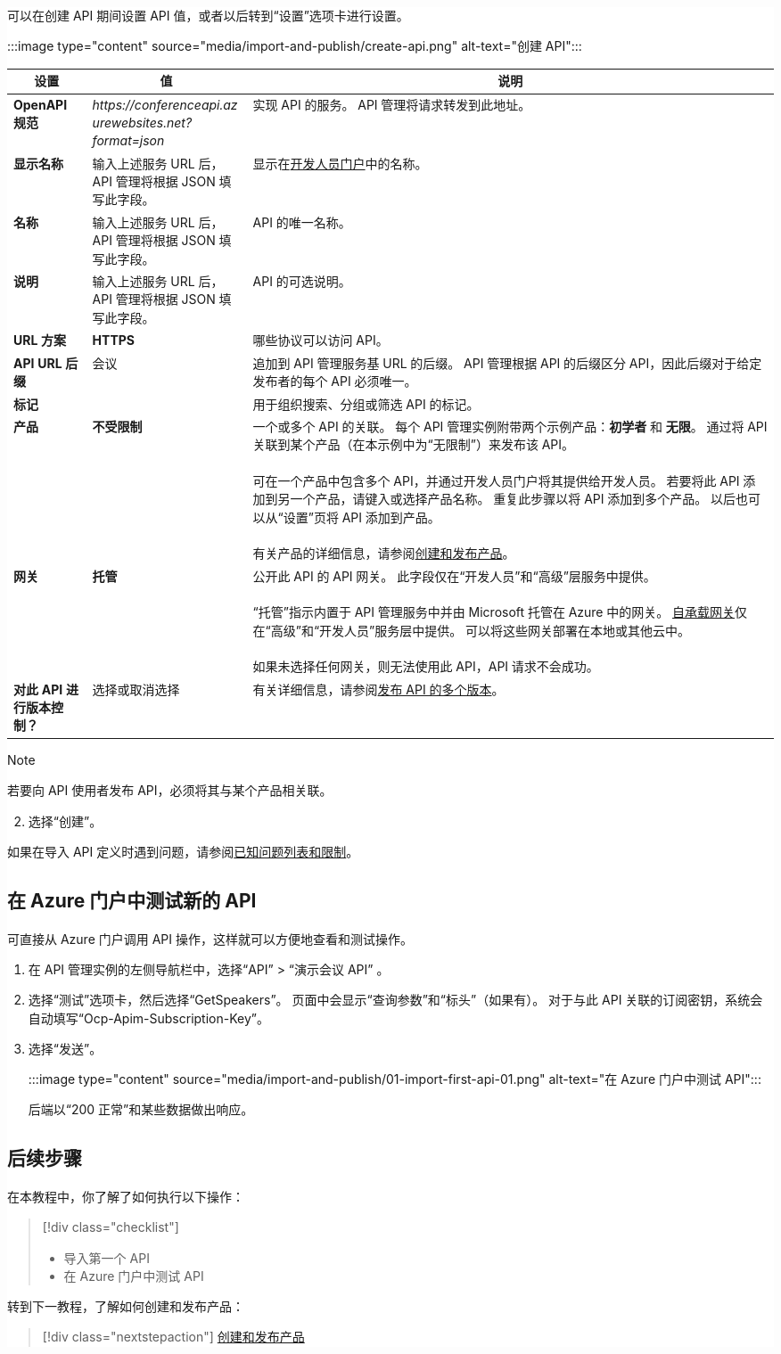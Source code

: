    可以在创建 API 期间设置 API 值，或者以后转到“设置”选项卡进行设置。

   :::image type="content" source="media/import-and-publish/create-api.png" alt-text="创建 API":::


   |设置|值|说明|
   |-------|-----|-----------|
   |**OpenAPI 规范**|*https:\//conferenceapi.azurewebsites.net?format=json*|实现 API 的服务。 API 管理将请求转发到此地址。|
   |**显示名称**|输入上述服务 URL 后，API 管理将根据 JSON 填写此字段。|显示在[开发人员门户](api-management-howto-developer-portal.md)中的名称。|
   |**名称**|输入上述服务 URL 后，API 管理将根据 JSON 填写此字段。|API 的唯一名称。|
   |**说明**|输入上述服务 URL 后，API 管理将根据 JSON 填写此字段。|API 的可选说明。|
   |**URL 方案**|**HTTPS**|哪些协议可以访问 API。|
   |**API URL 后缀**|会议|追加到 API 管理服务基 URL 的后缀。 API 管理根据 API 的后缀区分 API，因此后缀对于给定发布者的每个 API 必须唯一。|
   |**标记**| |用于组织搜索、分组或筛选 API 的标记。|
   |**产品**|**不受限制**|一个或多个 API 的关联。 每个 API 管理实例附带两个示例产品：**初学者** 和 **无限**。 通过将 API 关联到某个产品（在本示例中为“无限制”）来发布该 API。<br/><br/> 可在一个产品中包含多个 API，并通过开发人员门户将其提供给开发人员。 若要将此 API 添加到另一个产品，请键入或选择产品名称。 重复此步骤以将 API 添加到多个产品。 以后也可以从“设置”页将 API 添加到产品。<br/><br/>  有关产品的详细信息，请参阅[创建和发布产品](api-management-howto-add-products.md)。|
   |**网关**|**托管**|公开此 API 的 API 网关。 此字段仅在“开发人员”和“高级”层服务中提供。<br/><br/>“托管”指示内置于 API 管理服务中并由 Microsoft 托管在 Azure 中的网关。 [自承载网关](self-hosted-gateway-overview.md)仅在“高级”和“开发人员”服务层中提供。 可以将这些网关部署在本地或其他云中。<br/><br/> 如果未选择任何网关，则无法使用此 API，API 请求不会成功。|
   |**对此 API 进行版本控制？**|选择或取消选择|有关详细信息，请参阅[发布 API 的多个版本](api-management-get-started-publish-versions.md)。|

   > [!NOTE]
   > 若要向 API 使用者发布 API，必须将其与某个产品相关联。

2. 选择“创建”。

如果在导入 API 定义时遇到问题，请参阅[已知问题列表和限制](api-management-api-import-restrictions.md)。

## <a name="test-the-new-api-in-the-azure-portal"></a>在 Azure 门户中测试新的 API

可直接从 Azure 门户调用 API 操作，这样就可以方便地查看和测试操作。

1. 在 API 管理实例的左侧导航栏中，选择“API” > “演示会议 API” 。
1. 选择“测试”选项卡，然后选择“GetSpeakers”。  页面中会显示“查询参数”和“标头”（如果有）。  对于与此 API 关联的订阅密钥，系统会自动填写“Ocp-Apim-Subscription-Key”。
1. 选择“发送”。

   :::image type="content" source="media/import-and-publish/01-import-first-api-01.png" alt-text="在 Azure 门户中测试 API":::

   后端以“200 正常”和某些数据做出响应。

## <a name="next-steps"></a>后续步骤

在本教程中，你了解了如何执行以下操作：

> [!div class="checklist"]
> * 导入第一个 API
> * 在 Azure 门户中测试 API

转到下一教程，了解如何创建和发布产品：

> [!div class="nextstepaction"]
> [创建和发布产品](api-management-howto-add-products.md)
